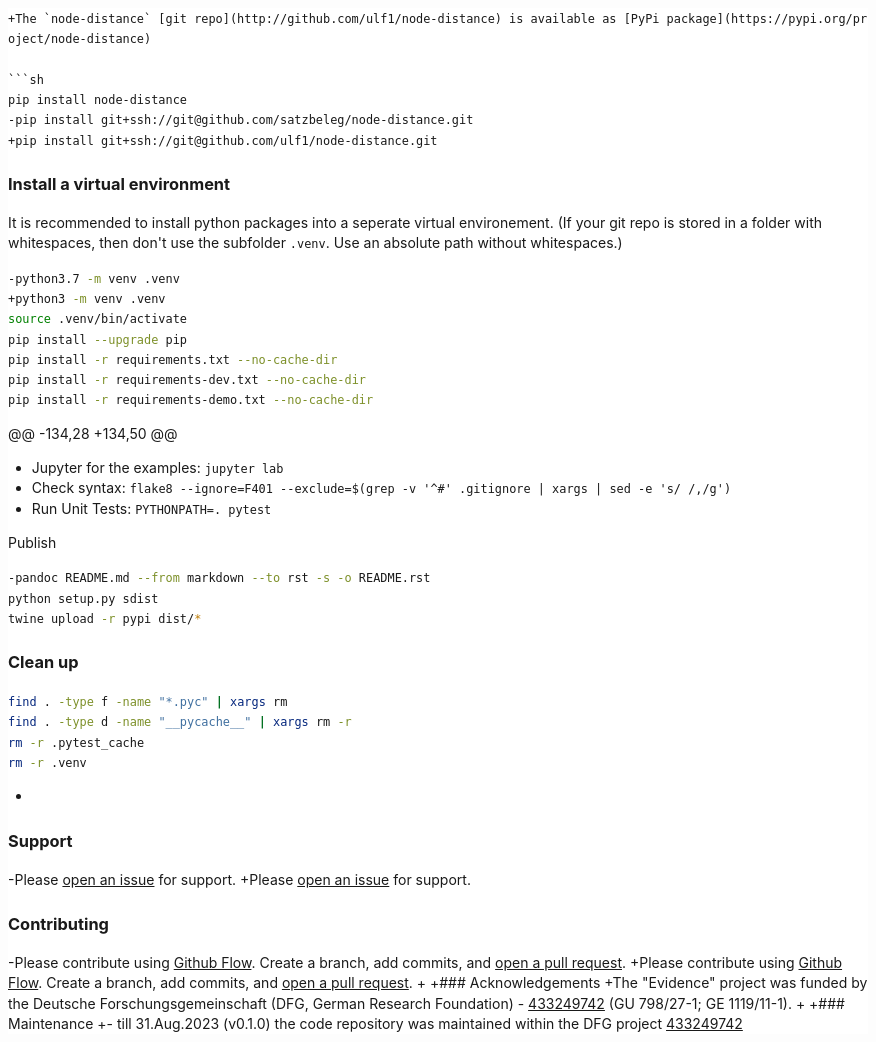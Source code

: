  ```
+The `node-distance` [git repo](http://github.com/ulf1/node-distance) is available as [PyPi package](https://pypi.org/project/node-distance)
 
 ```sh
 pip install node-distance
-pip install git+ssh://git@github.com/satzbeleg/node-distance.git
+pip install git+ssh://git@github.com/ulf1/node-distance.git
 ```
 
 ### Install a virtual environment
 It is recommended to install python packages into a seperate virtual environement. (If your git repo is stored in a folder with whitespaces, then don't use the subfolder `.venv`. Use an absolute path without whitespaces.)
 
 ```sh
-python3.7 -m venv .venv
+python3 -m venv .venv
 source .venv/bin/activate
 pip install --upgrade pip
 pip install -r requirements.txt --no-cache-dir
 pip install -r requirements-dev.txt --no-cache-dir
 pip install -r requirements-demo.txt --no-cache-dir
 ```
 
@@ -134,28 +134,50 @@
 * Jupyter for the examples: `jupyter lab`
 * Check syntax: `flake8 --ignore=F401 --exclude=$(grep -v '^#' .gitignore | xargs | sed -e 's/ /,/g')`
 * Run Unit Tests: `PYTHONPATH=. pytest`
 
 Publish
 
 ```sh
-pandoc README.md --from markdown --to rst -s -o README.rst
 python setup.py sdist 
 twine upload -r pypi dist/*
 ```
 
 ### Clean up 
 
 ```sh
 find . -type f -name "*.pyc" | xargs rm
 find . -type d -name "__pycache__" | xargs rm -r
 rm -r .pytest_cache
 rm -r .venv
 ```
 
-
 ### Support
-Please [open an issue](https://github.com/satzbeleg/node-distance/issues/new) for support.
+Please [open an issue](https://github.com/ulf1/node-distance/issues/new) for support.
 
 
 ### Contributing
-Please contribute using [Github Flow](https://guides.github.com/introduction/flow/). Create a branch, add commits, and [open a pull request](https://github.com/satzbeleg/node-distance/compare/).
+Please contribute using [Github Flow](https://guides.github.com/introduction/flow/). Create a branch, add commits, and [open a pull request](https://github.com/ulf1/node-distance/compare/).
+
+### Acknowledgements
+The "Evidence" project was funded by the Deutsche Forschungsgemeinschaft (DFG, German Research Foundation) - [433249742](https://gepris.dfg.de/gepris/projekt/433249742) (GU 798/27-1; GE 1119/11-1).
+
+### Maintenance
+- till 31.Aug.2023 (v0.1.0) the code repository was maintained within the DFG project [433249742](https://gepris.dfg.de/gepris/projekt/433249742)